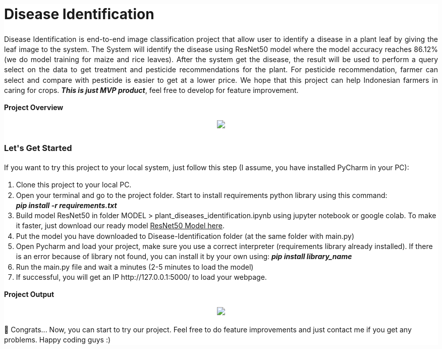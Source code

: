 # Disease Identification
<p align="justify">Disease Identification is end-to-end image classification project that allow user to identify a disease in a plant leaf by giving the leaf image to the system. The System will identify the disease using ResNet50 model where the model accuracy reaches 86.12% (we do model training for maize and rice leaves). After the system get the disease, the result will be used to perform a query select on the data to get treatment and pesticide recommendations for the plant. For pesticide recommendation, farmer can select and compare with pesticide is easier to get at a lower price. We hope that this project can help Indonesian farmers in caring for crops. <b><i>This is just MVP product</i></b>, feel free to develop for feature improvement.</p>

**Project Overview**
<p align="center"><img src="documentation/main_page.png" width=100%></p> 

### Let's Get Started
If you want to try this project to your local system, just follow this step (I assume, you have installed PyCharm in your PC):
<ol>
  <li>Clone this project to your local PC.</li>
  <li>Open your terminal and go to the project folder. Start to install requirements python library using this command: <br><i><b>pip install -r requirements.txt</b></i>
  <li>Build model ResNet50 in folder MODEL > plant_diseases_identification.ipynb using jupyter notebook or google colab. To make it faster, just download our ready model <a href="https://drive.google.com/file/d/1m-SPJFvq9GnmJoaF4BKREq1mUe9RNQOg/view?usp=sharing">ResNet50 Model here</a>.</li>
  <li>Put the model you have downloaded to Disease-Identification folder (at the same folder with main.py)</li>
  <li>Open Pycharm and load your project, make sure you use a correct interpreter (requirements library already installed). If there is an error because of library not found, you can install it by your own using: <i><b>pip install library_name</b></i></li>
  <li>Run the main.py file and wait a minutes (2-5 minutes to load the model)</li>
  <li>If successful, you will get an IP http://127.0.0.1:5000/ to load your webpage.</li>
</ol>

**Project Output**
<p align="center"><img src="documentation/predict_page.png" width=100%></p> 
🎉 Congrats... Now, you can start to try our project. Feel free to do feature improvements and just contact me if you get any problems. Happy coding guys :)
